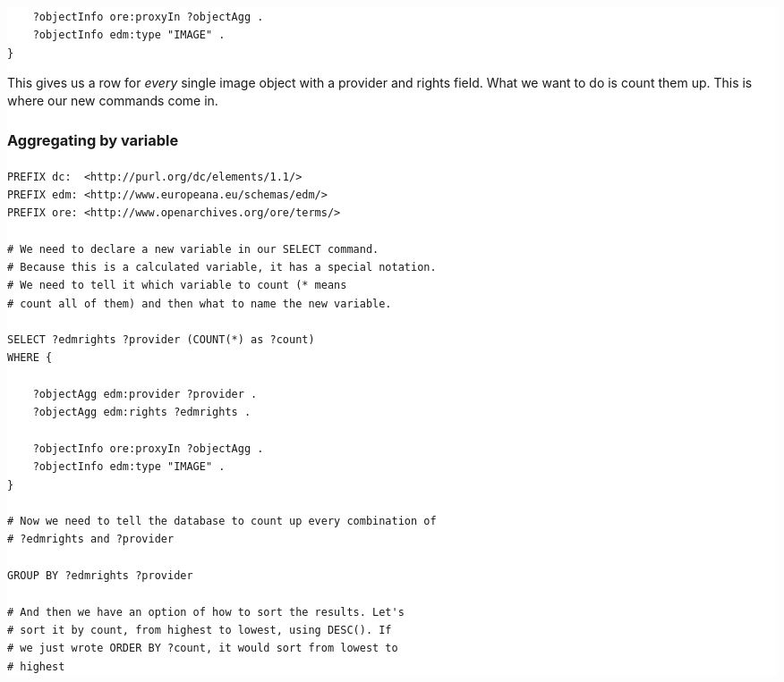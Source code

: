         ?objectInfo ore:proxyIn ?objectAgg .
        ?objectInfo edm:type "IMAGE" .
    }

This gives us a row for *every* single image object with a provider and rights field.
What we want to do is count them up.
This is where our new commands come in.

### Aggregating by variable

    PREFIX dc:  <http://purl.org/dc/elements/1.1/>
    PREFIX edm: <http://www.europeana.eu/schemas/edm/>
    PREFIX ore: <http://www.openarchives.org/ore/terms/>

    # We need to declare a new variable in our SELECT command.
    # Because this is a calculated variable, it has a special notation.
    # We need to tell it which variable to count (* means
    # count all of them) and then what to name the new variable.

    SELECT ?edmrights ?provider (COUNT(*) as ?count)
    WHERE {

        ?objectAgg edm:provider ?provider .
        ?objectAgg edm:rights ?edmrights .

        ?objectInfo ore:proxyIn ?objectAgg .
        ?objectInfo edm:type "IMAGE" .
    }

    # Now we need to tell the database to count up every combination of
    # ?edmrights and ?provider

    GROUP BY ?edmrights ?provider

    # And then we have an option of how to sort the results. Let's
    # sort it by count, from highest to lowest, using DESC(). If 
    # we just wrote ORDER BY ?count, it would sort from lowest to
    # highest
